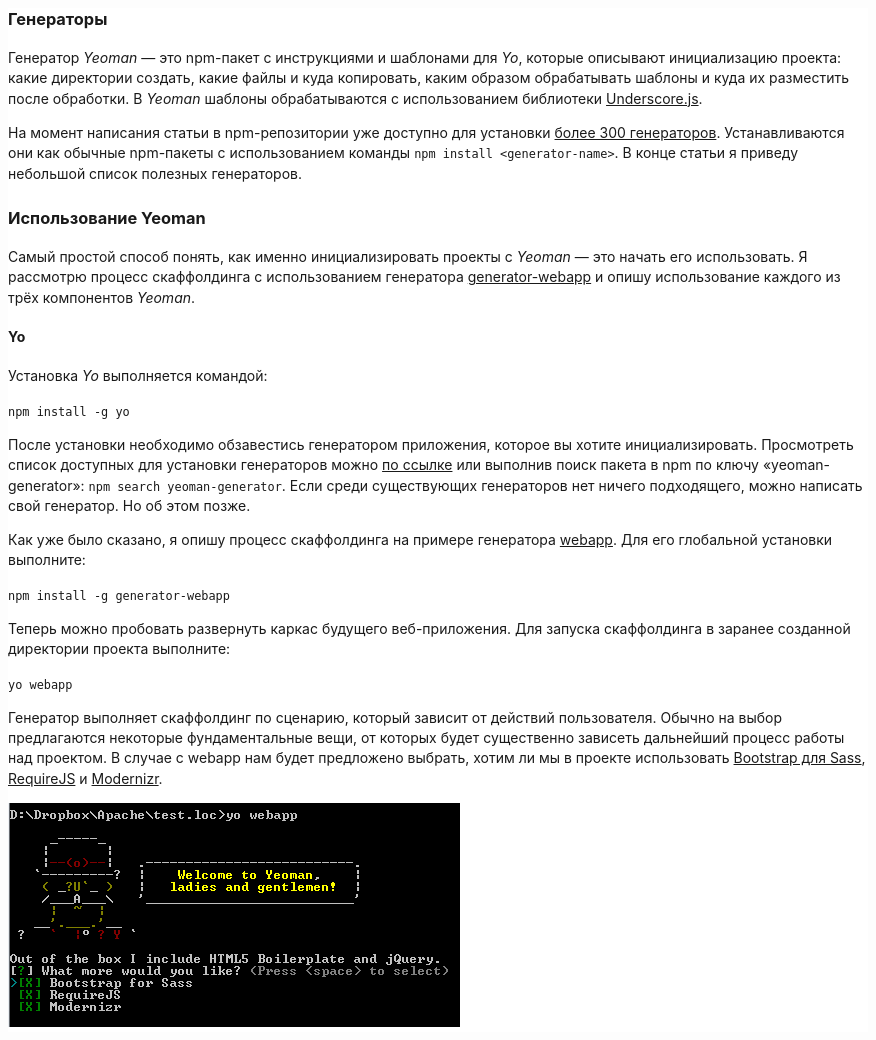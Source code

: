 ### Генераторы

Генератор *Yeoman* — это npm-пакет с инструкциями и шаблонами для *Yo*, 
которые описывают инициализацию проекта: какие директории создать, какие 
файлы и куда копировать, каким образом обрабатывать шаблоны и куда их 
разместить после обработки. В *Yeoman* шаблоны обрабатываются с использованием 
библиотеки [Underscore.js][underscore.js].

На момент написания статьи в npm-репозитории уже доступно для установки
[более 300 генераторов][generators-search]. Устанавливаются они как 
обычные npm-пакеты с использованием 
команды `npm install <generator-name>`.
В конце статьи я приведу небольшой список полезных генераторов.

### Использование Yeoman

Самый простой способ понять, как именно инициализировать проекты с *Yeoman* — 
это начать его использовать. Я рассмотрю процесс скаффолдинга 
с использованием генератора [generator-webapp][webapp] и опишу 
использование каждого из трёх компонентов *Yeoman*.

#### Yo

Установка *Yo* выполняется командой:

    npm install -g yo

После установки необходимо обзавестись генератором приложения, 
которое вы хотите инициализировать. 
Просмотреть список доступных для установки генераторов можно 
[по ссылке][generators-search] или выполнив поиск пакета в npm по ключу 
«yeoman-generator»: `npm search yeoman-generator`.
Если среди существующих генераторов нет ничего подходящего, 
можно написать свой генератор. Но об этом позже.

Как уже было сказано, я опишу процесс скаффолдинга на примере 
генератора [webapp][webapp]. Для его
глобальной установки выполните: 
    
    npm install -g generator-webapp

Теперь можно пробовать развернуть каркас будущего веб-приложения.
Для запуска скаффолдинга в заранее созданной директории проекта выполните: 

    yo webapp

Генератор выполняет скаффолдинг по сценарию, который 
зависит от действий пользователя. Обычно на выбор предлагаются некоторые 
фундаментальные вещи, от которых будет существенно зависеть дальнейший 
процесс работы над проектом. В случае с webapp нам будет предложено
выбрать, хотим ли мы в проекте использовать 
[Bootstrap для Sass][sass-bootstrap], [RequireJS][requirejs] 
и [Modernizr][modernizr].

![webapp-setup][webapp-setup]


[grunt-smashing]: http://coding.smashingmagazine.com/2013/10/29/get-up-running-grunt/
[grunt-getting-started]: http://gruntjs.com/getting-started
[volojs]: http://volojs.org
[volojs-create]: https://github.com/volojs/volo/blob/master/commands/create/doc.md
[volojs-add]: https://github.com/volojs/volo/blob/master/commands/add/doc.md
[volojs-automate]: http://volojs.org/#automate
[yeoman]: http://yeoman.io
[bower]: http://bower.io
[grunt]: http://gruntjs.com
[yo]: https://github.com/yeoman/yo
[webapp]: https://github.com/yeoman/generator-webapp
[bower-config]: http://bower.io/#configuration
[generator-angular]: https://github.com/yeoman/generator-angular
[generator-backbone]: https://github.com/yeoman/generator-backbone
[generator-ember]: https://github.com/yeoman/generator-ember#readme
[generator-mobile]: https://github.com/yeoman/generator-mobile
[generator-jumper]: https://github.com/lancedikson/generator-jumper/blob/master/Russian.md
[generator-jasmine]: https://github.com/yeoman/generator-jasmine
[yeoman-new-generator]: http://yeoman.io/generators.html#writing-your-first-generator
[generator-tamia]: https://github.com/sapegin/generator-tamia
[generators-search]: http://yeoman.io/community-generators.html
[Yeoman]: img/yeoman.png "Yeoman"
[underscore.js]: http://underscorejs.org
[H5BP]: https://github.com/h5bp/generator-h5bp
[btsp-less]: https://github.com/Thomas-Lebeau/generator-bootstrap-less
[grunt-init]: http://gruntjs.com/project-scaffolding#grunt-init
[grunt-templates]: http://gruntjs.com/project-scaffolding#installing-templates
[sapegin-grunt-repo]: https://github.com/sapegin/squirrelstrap
[grunt-custom-templates]: http://gruntjs.com/project-scaffolding#custom-templates
[sapegin-grunt-init]: http://nano.sapegin.ru/all/sozdanie-faylov-i-struktury-proekta-po-shablonam-s-pomoschyu-gru
[webapp-setup]: img/webapp-setup.png "Webapp Setup"
[grunt-usemin]: https://github.com/yeoman/grunt-usemin
[sass-bootstrap]: https://github.com/jlong/sass-bootstrap
[requirejs]: https://github.com/jrburke/requirejs
[modernizr]: https://github.com/Modernizr/Modernizr
[jasmine]: http://pivotal.github.io/jasmine/
[sapegin-grunt]: http://nano.sapegin.ru/all/grunt-0-4
